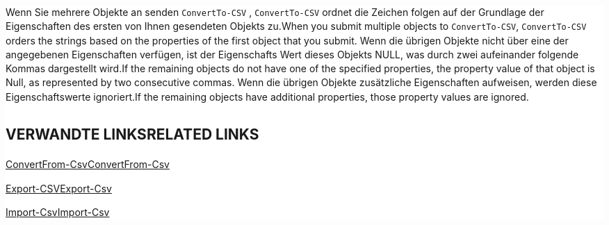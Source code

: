 <span data-ttu-id="322db-194">Wenn Sie mehrere Objekte an senden `ConvertTo-CSV` , `ConvertTo-CSV` ordnet die Zeichen folgen auf der Grundlage der Eigenschaften des ersten von Ihnen gesendeten Objekts zu.</span><span class="sxs-lookup"><span data-stu-id="322db-194">When you submit multiple objects to `ConvertTo-CSV`, `ConvertTo-CSV` orders the strings based on the properties of the first object that you submit.</span></span> <span data-ttu-id="322db-195">Wenn die übrigen Objekte nicht über eine der angegebenen Eigenschaften verfügen, ist der Eigenschafts Wert dieses Objekts NULL, was durch zwei aufeinander folgende Kommas dargestellt wird.</span><span class="sxs-lookup"><span data-stu-id="322db-195">If the remaining objects do not have one of the specified properties, the property value of that object is Null, as represented by two consecutive commas.</span></span> <span data-ttu-id="322db-196">Wenn die übrigen Objekte zusätzliche Eigenschaften aufweisen, werden diese Eigenschaftswerte ignoriert.</span><span class="sxs-lookup"><span data-stu-id="322db-196">If the remaining objects have additional properties, those property values are ignored.</span></span>

## <span data-ttu-id="322db-197">VERWANDTE LINKS</span><span class="sxs-lookup"><span data-stu-id="322db-197">RELATED LINKS</span></span>

[<span data-ttu-id="322db-198">ConvertFrom-Csv</span><span class="sxs-lookup"><span data-stu-id="322db-198">ConvertFrom-Csv</span></span>](ConvertFrom-Csv.md)

[<span data-ttu-id="322db-199">Export-CSV</span><span class="sxs-lookup"><span data-stu-id="322db-199">Export-Csv</span></span>](Export-Csv.md)

[<span data-ttu-id="322db-200">Import-Csv</span><span class="sxs-lookup"><span data-stu-id="322db-200">Import-Csv</span></span>](Import-Csv.md)

